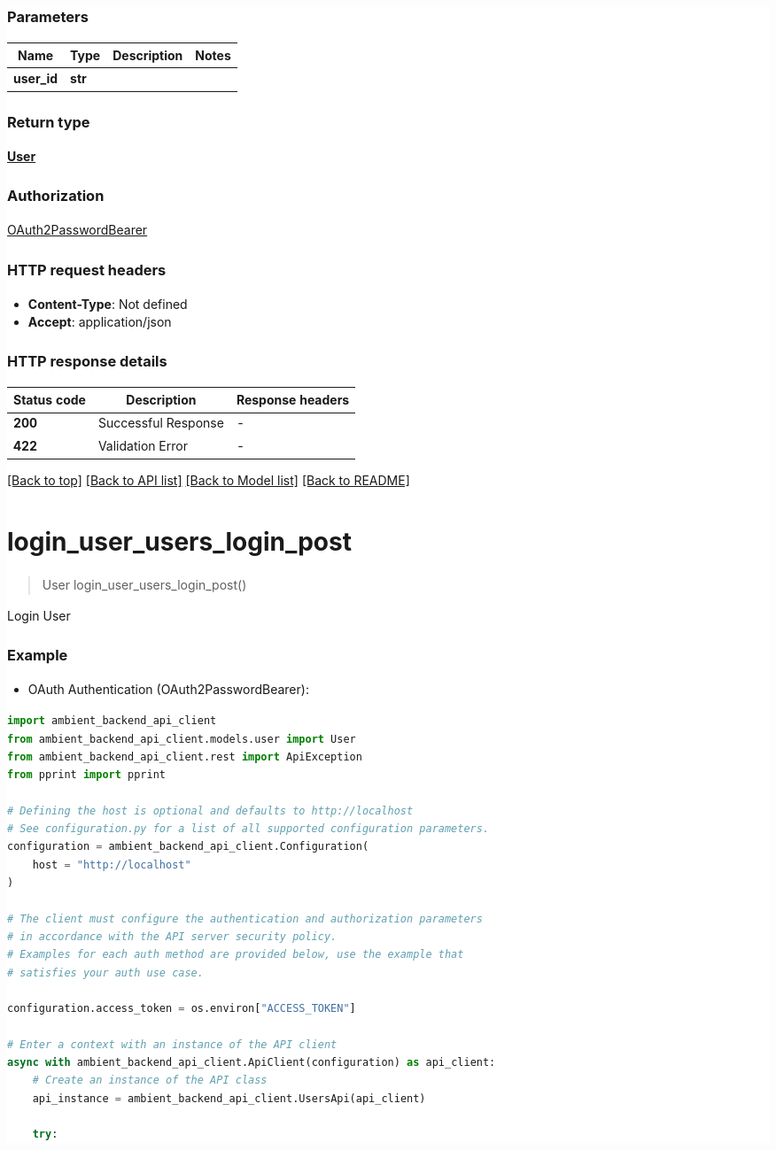 

### Parameters


Name | Type | Description  | Notes
------------- | ------------- | ------------- | -------------
 **user_id** | **str**|  | 

### Return type

[**User**](User.md)

### Authorization

[OAuth2PasswordBearer](../README.md#OAuth2PasswordBearer)

### HTTP request headers

 - **Content-Type**: Not defined
 - **Accept**: application/json

### HTTP response details

| Status code | Description | Response headers |
|-------------|-------------|------------------|
**200** | Successful Response |  -  |
**422** | Validation Error |  -  |

[[Back to top]](#) [[Back to API list]](../README.md#documentation-for-api-endpoints) [[Back to Model list]](../README.md#documentation-for-models) [[Back to README]](../README.md)

# **login_user_users_login_post**
> User login_user_users_login_post()

Login User

### Example

* OAuth Authentication (OAuth2PasswordBearer):

```python
import ambient_backend_api_client
from ambient_backend_api_client.models.user import User
from ambient_backend_api_client.rest import ApiException
from pprint import pprint

# Defining the host is optional and defaults to http://localhost
# See configuration.py for a list of all supported configuration parameters.
configuration = ambient_backend_api_client.Configuration(
    host = "http://localhost"
)

# The client must configure the authentication and authorization parameters
# in accordance with the API server security policy.
# Examples for each auth method are provided below, use the example that
# satisfies your auth use case.

configuration.access_token = os.environ["ACCESS_TOKEN"]

# Enter a context with an instance of the API client
async with ambient_backend_api_client.ApiClient(configuration) as api_client:
    # Create an instance of the API class
    api_instance = ambient_backend_api_client.UsersApi(api_client)

    try:
```